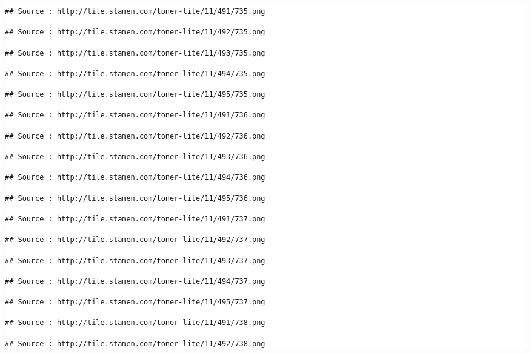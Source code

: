 ```
## Source : http://tile.stamen.com/toner-lite/11/491/735.png
```

```
## Source : http://tile.stamen.com/toner-lite/11/492/735.png
```

```
## Source : http://tile.stamen.com/toner-lite/11/493/735.png
```

```
## Source : http://tile.stamen.com/toner-lite/11/494/735.png
```

```
## Source : http://tile.stamen.com/toner-lite/11/495/735.png
```

```
## Source : http://tile.stamen.com/toner-lite/11/491/736.png
```

```
## Source : http://tile.stamen.com/toner-lite/11/492/736.png
```

```
## Source : http://tile.stamen.com/toner-lite/11/493/736.png
```

```
## Source : http://tile.stamen.com/toner-lite/11/494/736.png
```

```
## Source : http://tile.stamen.com/toner-lite/11/495/736.png
```

```
## Source : http://tile.stamen.com/toner-lite/11/491/737.png
```

```
## Source : http://tile.stamen.com/toner-lite/11/492/737.png
```

```
## Source : http://tile.stamen.com/toner-lite/11/493/737.png
```

```
## Source : http://tile.stamen.com/toner-lite/11/494/737.png
```

```
## Source : http://tile.stamen.com/toner-lite/11/495/737.png
```

```
## Source : http://tile.stamen.com/toner-lite/11/491/738.png
```

```
## Source : http://tile.stamen.com/toner-lite/11/492/738.png
```
